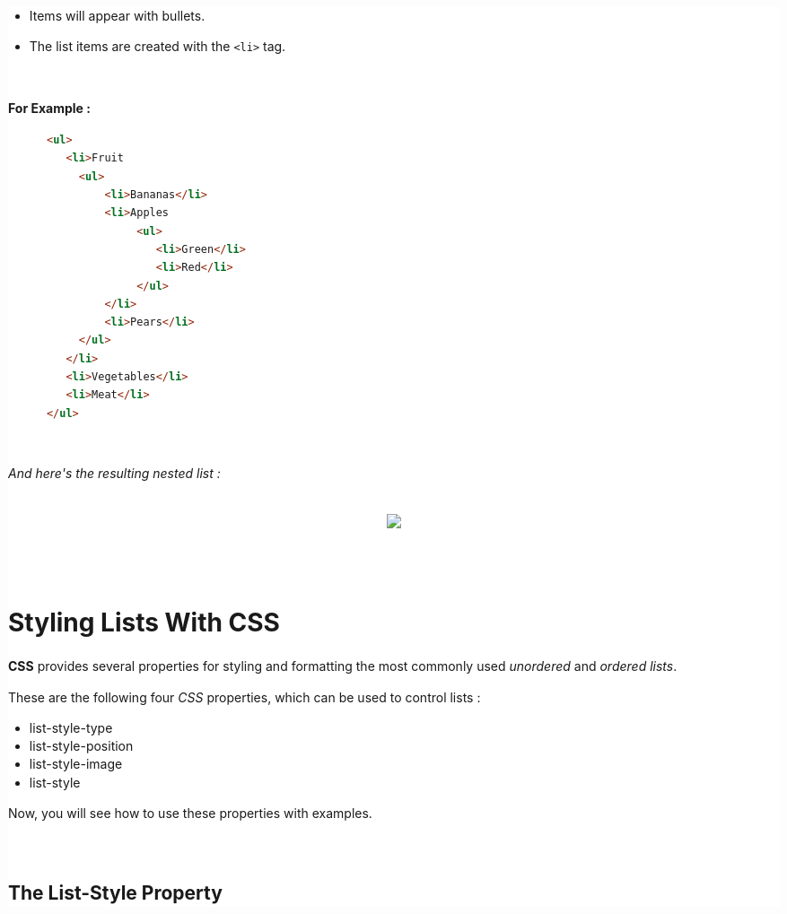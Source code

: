 - Items will appear with bullets.

- The list items are created with the `<li>` tag.

<br>

**For Example :**
```HTML
      <ul>
         <li>Fruit
           <ul>
               <li>Bananas</li>
               <li>Apples
                    <ul>
                       <li>Green</li>
                       <li>Red</li>
                    </ul>
               </li>
               <li>Pears</li>
           </ul>
         </li>
         <li>Vegetables</li>
         <li>Meat</li>
      </ul>
```
<br>

_And here's the resulting nested list :_

<br>
<div align="center">
<img src="https://s3.amazonaws.com/webucator-how-tos/419.png"> 

</div>

<br>
<br>

# Styling Lists With CSS

**CSS** provides several properties for styling and formatting the most commonly used _unordered_ and _ordered lists_.

These are the following four *CSS* properties, which can be used to control lists :

- list-style-type
- list-style-position
- list-style-image
- list-style

Now, you will see how to use these properties with examples.

<br>

## The List-Style Property
